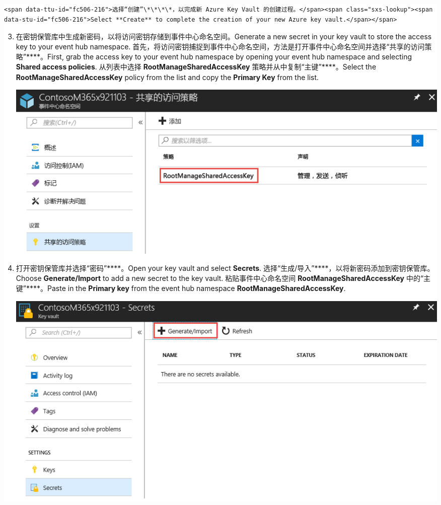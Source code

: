     <span data-ttu-id="fc506-216">选择“创建”\*\*\*\*，以完成新 Azure Key Vault 的创建过程。</span><span class="sxs-lookup"><span data-stu-id="fc506-216">Select **Create** to complete the creation of your new Azure key vault.</span></span>

3. <span data-ttu-id="fc506-217">在密钥保管库中生成新密码，以将访问密钥存储到事件中心命名空间。</span><span class="sxs-lookup"><span data-stu-id="fc506-217">Generate a new secret in your key vault to store the access key to your event hub namespace.</span></span> <span data-ttu-id="fc506-218">首先，将访问密钥捕捉到事件中心命名空间，方法是打开事件中心命名空间并选择“共享的访问策略”\*\*\*\*。</span><span class="sxs-lookup"><span data-stu-id="fc506-218">First, grab the access key to your event hub namespace by opening your event hub namespace and selecting **Shared access policies**.</span></span> <span data-ttu-id="fc506-219">从列表中选择 **RootManageSharedAccessKey** 策略并从中复制“主键”\*\*\*\*。</span><span class="sxs-lookup"><span data-stu-id="fc506-219">Select the **RootManageSharedAccessKey** policy from the list and copy the **Primary Key** from the list.</span></span>

    ![添加共享的访问策略](images/get-shared-policies.png)

4. <span data-ttu-id="fc506-221">打开密钥保管库并选择“密码”\*\*\*\*。</span><span class="sxs-lookup"><span data-stu-id="fc506-221">Open your key vault and select **Secrets**.</span></span> <span data-ttu-id="fc506-222">选择“生成/导入”\*\*\*\*，以将新密码添加到密钥保管库。</span><span class="sxs-lookup"><span data-stu-id="fc506-222">Choose **Generate/Import** to add a new secret to the key vault.</span></span> <span data-ttu-id="fc506-223">粘贴事件中心命名空间 **RootManageSharedAccessKey** 中的“主键”\*\*\*\*。</span><span class="sxs-lookup"><span data-stu-id="fc506-223">Paste in the **Primary key** from the event hub namespace **RootManageSharedAccessKey**.</span></span>

    ![生成新密码](images/generate-new-secret.png)
